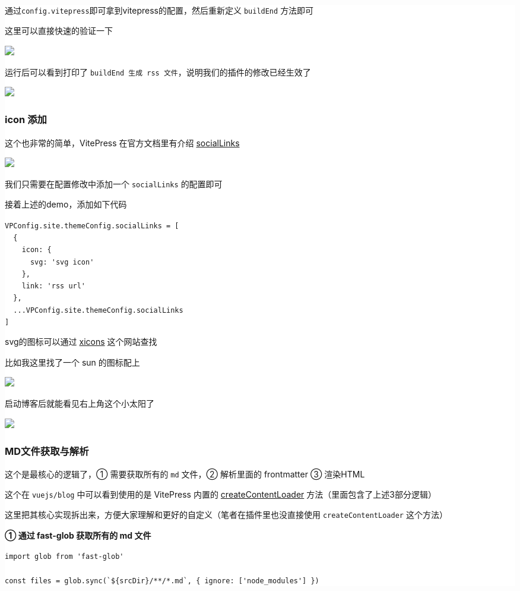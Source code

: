 
通过`config.vitepress`即可拿到vitepress的配置，然后重新定义 `buildEnd` 方法即可

这里可以直接快速的验证一下

![](https://img.cdn.sugarat.top/mdImg/MTY5MjYyODA0OTEzMA==692628049130)

运行后可以看到打印了 `buildEnd 生成 rss 文件`，说明我们的插件的修改已经生效了

![](https://img.cdn.sugarat.top/mdImg/MTY5MjYyODE0MzUyNw==692628143527)

### icon 添加

这个也非常的简单，VitePress 在官方文档里有介绍 [socialLinks](https://vitepress.dev/reference/default-theme-config#sociallinks)

![](https://img.cdn.sugarat.top/mdImg/MTY5MjYyODMxNTQyMA==692628315420)

我们只需要在配置修改中添加一个 `socialLinks` 的配置即可

接着上述的demo，添加如下代码

    VPConfig.site.themeConfig.socialLinks = [
      {
        icon: {
          svg: 'svg icon'
        },
        link: 'rss url'
      },
      ...VPConfig.site.themeConfig.socialLinks
    ]
    

svg的图标可以通过 [xicons](https://www.xicons.org/#/zh-CN) 这个网站查找

比如我这里找了一个 sun 的图标配上

![](https://img.cdn.sugarat.top/mdImg/MTY5MjYyODc2MjI2MQ==692628762261)

启动博客后就能看见右上角这个小太阳了

![](https://img.cdn.sugarat.top/mdImg/MTY5MjYyODY2MDQ3OQ==692628660479)

### MD文件获取与解析

这个是最核心的逻辑了，① 需要获取所有的 `md` 文件，② 解析里面的 frontmatter ③ 渲染HTML

这个在 `vuejs/blog` 中可以看到使用的是 VitePress 内置的 [createContentLoader](https://vitepress.dev/guide/data-loading#createcontentloader) 方法（里面包含了上述3部分逻辑）

这里把其核心实现拆出来，方便大家理解和更好的自定义（笔者在插件里也没直接使用 `createContentLoader` 这个方法）

**① 通过 fast-glob 获取所有的 md 文件**

    import glob from 'fast-glob'
    
    const files = glob.sync(`${srcDir}/**/*.md`, { ignore: ['node_modules'] })
    